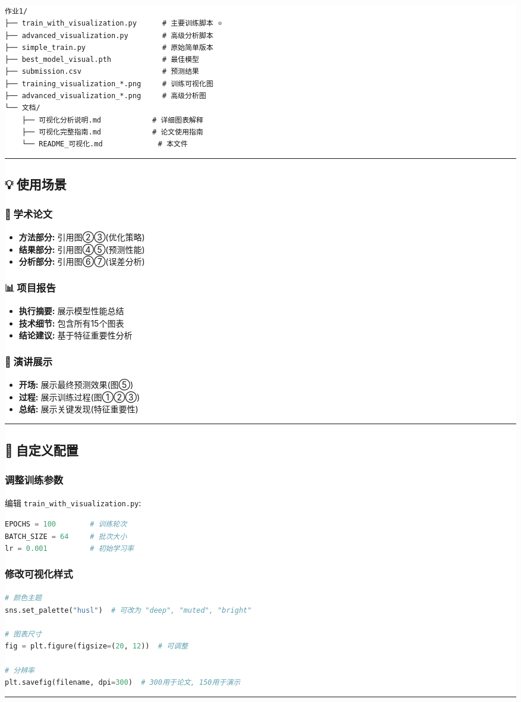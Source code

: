 ```
作业1/
├── train_with_visualization.py      # 主要训练脚本 ⭐
├── advanced_visualization.py        # 高级分析脚本
├── simple_train.py                  # 原始简单版本
├── best_model_visual.pth            # 最佳模型
├── submission.csv                   # 预测结果
├── training_visualization_*.png     # 训练可视化图
├── advanced_visualization_*.png     # 高级分析图
└── 文档/
    ├── 可视化分析说明.md            # 详细图表解释
    ├── 可视化完整指南.md            # 论文使用指南
    └── README_可视化.md             # 本文件
```

---

## 💡 使用场景

### 📄 学术论文
- **方法部分:** 引用图②③(优化策略)
- **结果部分:** 引用图④⑤(预测性能)
- **分析部分:** 引用图⑥⑦(误差分析)

### 📊 项目报告
- **执行摘要:** 展示模型性能总结
- **技术细节:** 包含所有15个图表
- **结论建议:** 基于特征重要性分析

### 🎤 演讲展示
- **开场:** 展示最终预测效果(图⑤)
- **过程:** 展示训练过程(图①②③)
- **总结:** 展示关键发现(特征重要性)

---

## 🔧 自定义配置

### 调整训练参数
编辑 `train_with_visualization.py`:
```python
EPOCHS = 100        # 训练轮次
BATCH_SIZE = 64     # 批次大小
lr = 0.001          # 初始学习率
```

### 修改可视化样式
```python
# 颜色主题
sns.set_palette("husl")  # 可改为 "deep", "muted", "bright"

# 图表尺寸
fig = plt.figure(figsize=(20, 12))  # 可调整

# 分辨率
plt.savefig(filename, dpi=300)  # 300用于论文, 150用于演示
```

---